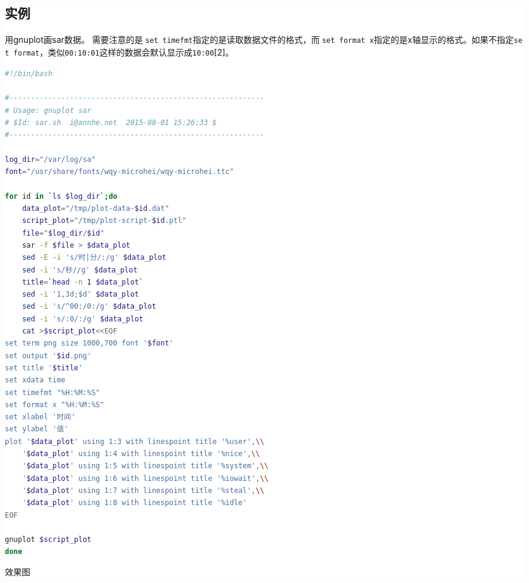 ## 实例

用gnuplot画sar数据。 需要注意的是 `set timefmt`指定的是读取数据文件的格式，而 `set format x`指定的是x轴显示的格式。如果不指定`set format`，类似`00:10:01`这样的数据会默认显示成`10:00`[2]。

~~~bash
#!/bin/bash
 
#-----------------------------------------------------------
# Usage: gnuplot sar
# $Id: sar.sh  i@annhe.net  2015-08-01 15:26:33 $
#-----------------------------------------------------------
 
log_dir="/var/log/sa"
font="/usr/share/fonts/wqy-microhei/wqy-microhei.ttc"
 
for id in `ls $log_dir`;do
    data_plot="/tmp/plot-data-$id.dat"
    script_plot="/tmp/plot-script-$id.ptl"
    file="$log_dir/$id"
    sar -f $file > $data_plot
    sed -E -i 's/时|分/:/g' $data_plot
    sed -i 's/秒//g' $data_plot
    title=`head -n 1 $data_plot`
    sed -i '1,3d;$d' $data_plot
    sed -i 's/^00:/0:/g' $data_plot
    sed -i 's/:0/:/g' $data_plot
    cat >$script_plot<<EOF
set term png size 1000,700 font '$font'
set output '$id.png'
set title '$title'
set xdata time
set timefmt "%H:%M:%S"
set format x "%H:%M:%S"
set xlabel '时间'
set ylabel '值'
plot '$data_plot' using 1:3 with linespoint title '%user',\\
    '$data_plot' using 1:4 with linespoint title '%nice',\\
    '$data_plot' using 1:5 with linespoint title '%system',\\
    '$data_plot' using 1:6 with linespoint title '%iowait',\\
    '$data_plot' using 1:7 with linespoint title '%steal',\\
    '$data_plot' using 1:8 with linespoint title '%idle'
EOF
 
gnuplot $script_plot
done
~~~

效果图

